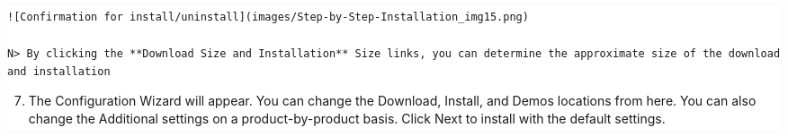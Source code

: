     ![Confirmation for install/uninstall](images/Step-by-Step-Installation_img15.png)
	
	N> By clicking the **Download Size and Installation** Size links, you can determine the approximate size of the download and installation
	

7.  The Configuration Wizard will appear. You can change the Download, Install, and Demos locations from here. You can also change the Additional settings on a product-by-product basis. Click Next to install with the default settings.
